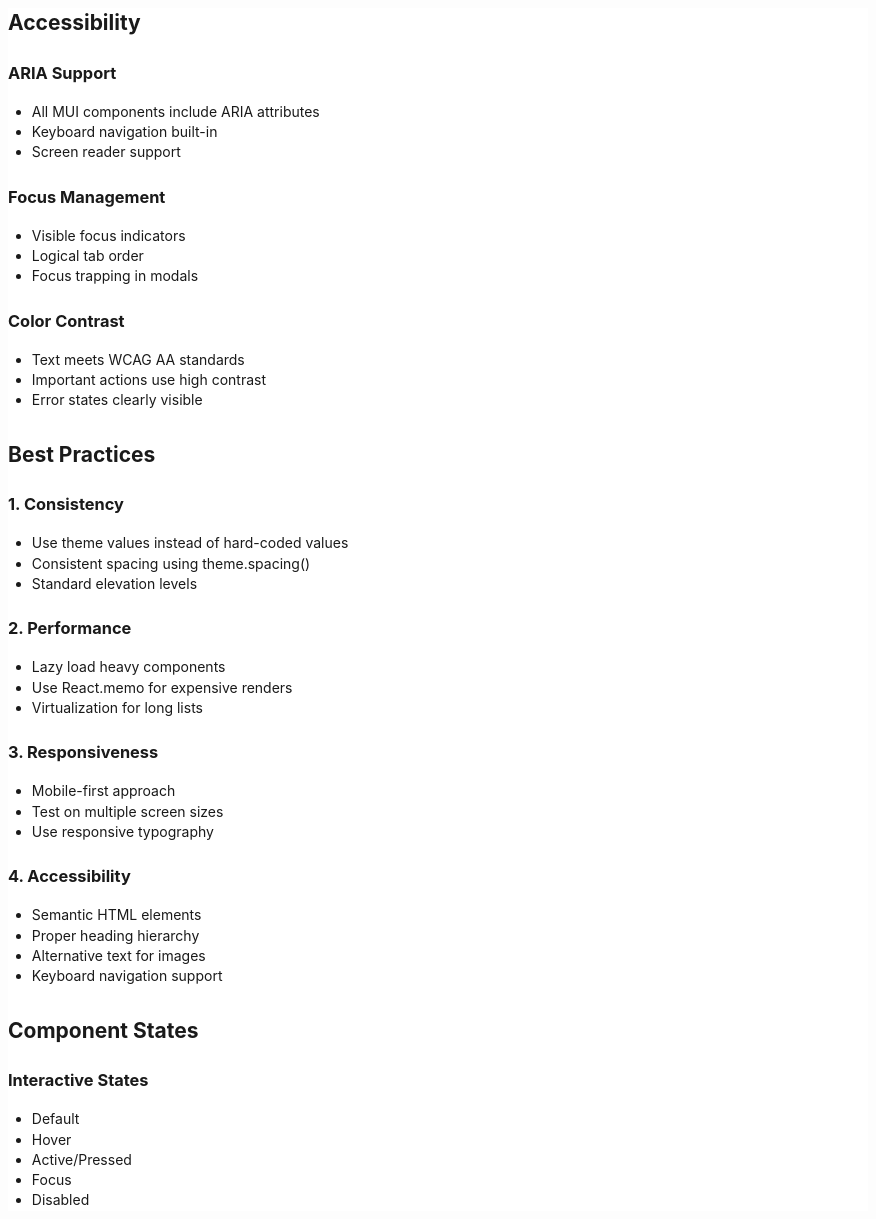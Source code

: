 ## Accessibility

### ARIA Support
- All MUI components include ARIA attributes
- Keyboard navigation built-in
- Screen reader support

### Focus Management
- Visible focus indicators
- Logical tab order
- Focus trapping in modals

### Color Contrast
- Text meets WCAG AA standards
- Important actions use high contrast
- Error states clearly visible

## Best Practices

### 1. Consistency
- Use theme values instead of hard-coded values
- Consistent spacing using theme.spacing()
- Standard elevation levels

### 2. Performance
- Lazy load heavy components
- Use React.memo for expensive renders
- Virtualization for long lists

### 3. Responsiveness
- Mobile-first approach
- Test on multiple screen sizes
- Use responsive typography

### 4. Accessibility
- Semantic HTML elements
- Proper heading hierarchy
- Alternative text for images
- Keyboard navigation support

## Component States

### Interactive States
- Default
- Hover
- Active/Pressed
- Focus
- Disabled
